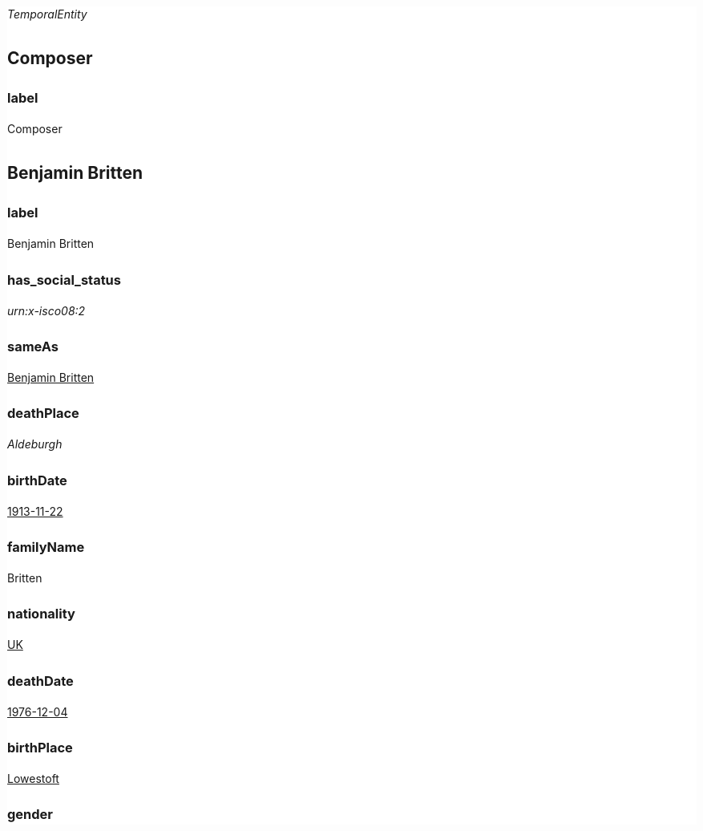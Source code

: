 *TemporalEntity*

## Composer

### label


Composer

## Benjamin Britten

### label


Benjamin Britten

### has_social_status


*urn:x-isco08:2*

### sameAs


[Benjamin Britten](#Benjamin-Britten)

### deathPlace


*Aldeburgh*

### birthDate


[1913-11-22](#1913-11-22)

### familyName


Britten

### nationality


[UK](#UK)

### deathDate


[1976-12-04](#1976-12-04)

### birthPlace


[Lowestoft](#Lowestoft)

### gender
